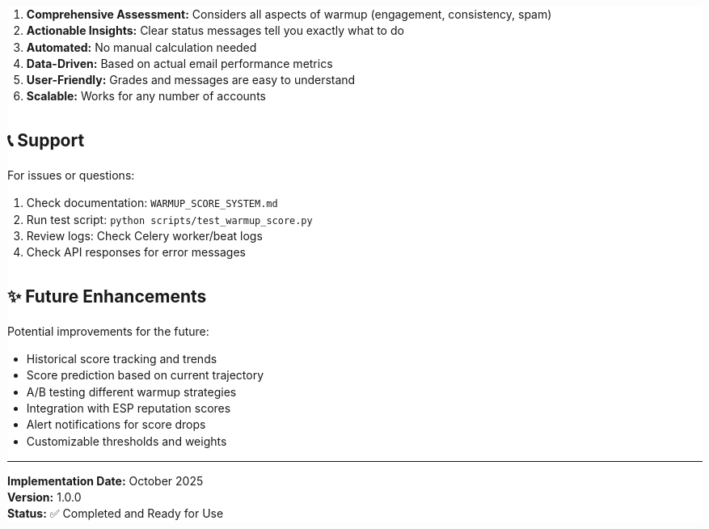 1. **Comprehensive Assessment:** Considers all aspects of warmup (engagement, consistency, spam)
2. **Actionable Insights:** Clear status messages tell you exactly what to do
3. **Automated:** No manual calculation needed
4. **Data-Driven:** Based on actual email performance metrics
5. **User-Friendly:** Grades and messages are easy to understand
6. **Scalable:** Works for any number of accounts

## 📞 Support

For issues or questions:
1. Check documentation: `WARMUP_SCORE_SYSTEM.md`
2. Run test script: `python scripts/test_warmup_score.py`
3. Review logs: Check Celery worker/beat logs
4. Check API responses for error messages

## ✨ Future Enhancements

Potential improvements for the future:
- Historical score tracking and trends
- Score prediction based on current trajectory
- A/B testing different warmup strategies
- Integration with ESP reputation scores
- Alert notifications for score drops
- Customizable thresholds and weights

---

**Implementation Date:** October 2025  
**Version:** 1.0.0  
**Status:** ✅ Completed and Ready for Use


